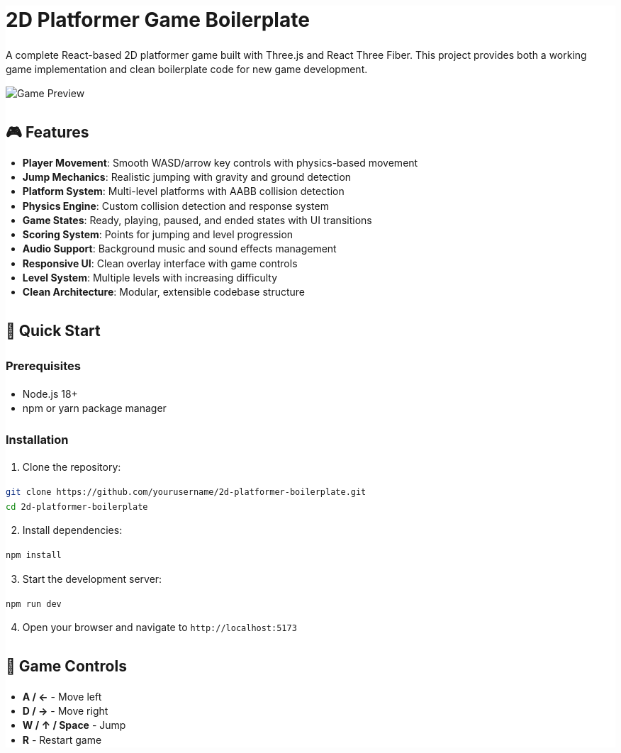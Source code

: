 # 2D Platformer Game Boilerplate

A complete React-based 2D platformer game built with Three.js and React Three Fiber. This project provides both a working game implementation and clean boilerplate code for new game development.

![Game Preview](https://via.placeholder.com/800x400/87CEEB/000000?text=2D+Platformer+Game)

## 🎮 Features

- **Player Movement**: Smooth WASD/arrow key controls with physics-based movement
- **Jump Mechanics**: Realistic jumping with gravity and ground detection
- **Platform System**: Multi-level platforms with AABB collision detection
- **Physics Engine**: Custom collision detection and response system
- **Game States**: Ready, playing, paused, and ended states with UI transitions
- **Scoring System**: Points for jumping and level progression
- **Audio Support**: Background music and sound effects management
- **Responsive UI**: Clean overlay interface with game controls
- **Level System**: Multiple levels with increasing difficulty
- **Clean Architecture**: Modular, extensible codebase structure

## 🚀 Quick Start

### Prerequisites

- Node.js 18+ 
- npm or yarn package manager

### Installation

1. Clone the repository:
```bash
git clone https://github.com/yourusername/2d-platformer-boilerplate.git
cd 2d-platformer-boilerplate
```

2. Install dependencies:
```bash
npm install
```

3. Start the development server:
```bash
npm run dev
```

4. Open your browser and navigate to `http://localhost:5173`

## 🎯 Game Controls

- **A / ←** - Move left
- **D / →** - Move right  
- **W / ↑ / Space** - Jump
- **R** - Restart game
